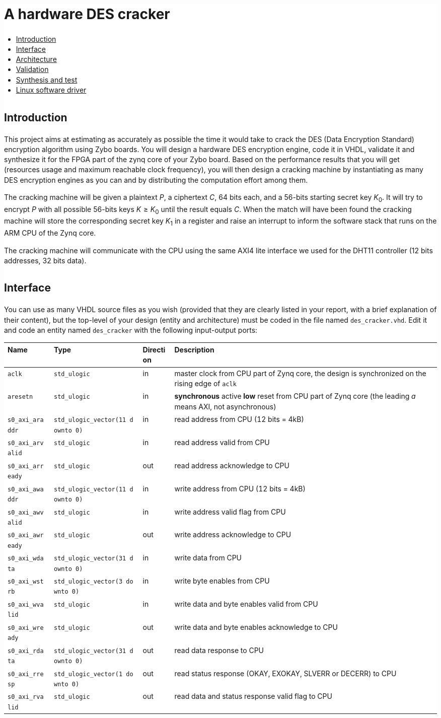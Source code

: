 

# A hardware DES cracker

* [Introduction](#introduction)
* [Interface](#interface)
* [Architecture](#architecture)
* [Validation](#validation)
* [Synthesis and test](#synthesis-and-test)
* [Linux software driver](#linux-software-driver)

## Introduction

This project aims at estimating as accurately as possible the time it would take to crack the DES (Data Encryption Standard) encryption algorithm using Zybo boards. You will design a hardware DES encryption engine, code it in VHDL, validate it and synthesize it for the FPGA part of the zynq core of your Zybo board. Based on the performance results that you will get (resources usage and maximum reachable clock frequency), you will then design a cracking machine by instantiating as many DES encryption engines as you can and by distributing the computation effort among them.

The cracking machine will be given a plaintext $`P`$, a ciphertext $`C`$, 64 bits each, and a 56-bits starting secret key $`K_0`$. It will try to encrypt $`P`$ with all possible 56-bits keys $`K\ge K_0`$ until the result equals $`C`$. When the match will have been found the cracking machine will store the corresponding secret key $`K_1`$ in a register and raise an interrupt to inform the software stack that runs on the ARM CPU of the Zynq core.

The cracking machine will communicate with the CPU using the same AXI4 lite interface we used for the DHT11 controller (12 bits addresses, 32 bits data).

## Interface

You can use as many VHDL source files as you wish (provided that they are clearly listed in your report, with a brief explanation of their content), but the top-level of your design (entity and architecture) must be coded in the file named `des_cracker.vhd`. Edit it and code an entity named `des_cracker` with the following input-output ports:

| Name             | Type                             | Direction | Description                                                                                                            |
| :----            | :----                            | :----     | :----                                                                                                                  |
| `aclk`           | `std_ulogic`                     | in        | master clock from CPU part of Zynq core, the design is synchronized on the rising edge of `aclk`                       |
| `aresetn`        | `std_ulogic`                     | in        | **synchronous** active **low** reset from CPU part of Zynq core (the leading _a_ means AXI, not asynchronous)          |
| `s0_axi_araddr`  | `std_ulogic_vector(11 downto 0)` | in        | read address from CPU (12 bits = 4kB)                                                                                  |
| `s0_axi_arvalid` | `std_ulogic`                     | in        | read address valid from CPU                                                                                            |
| `s0_axi_arready` | `std_ulogic`                     | out       | read address acknowledge to CPU                                                                                        |
| `s0_axi_awaddr`  | `std_ulogic_vector(11 downto 0)` | in        | write address from CPU (12 bits = 4kB)                                                                                 |
| `s0_axi_awvalid` | `std_ulogic`                     | in        | write address valid flag from CPU                                                                                      |
| `s0_axi_awready` | `std_ulogic`                     | out       | write address acknowledge to CPU                                                                                       |
| `s0_axi_wdata`   | `std_ulogic_vector(31 downto 0)` | in        | write data from CPU                                                                                                    |
| `s0_axi_wstrb`   | `std_ulogic_vector(3 downto 0)`  | in        | write byte enables from CPU                                                                                            |
| `s0_axi_wvalid`  | `std_ulogic`                     | in        | write data and byte enables valid from CPU                                                                             |
| `s0_axi_wready`  | `std_ulogic`                     | out       | write data and byte enables acknowledge to CPU                                                                         |
| `s0_axi_rdata`   | `std_ulogic_vector(31 downto 0)` | out       | read data response to CPU                                                                                              |
| `s0_axi_rresp`   | `std_ulogic_vector(1 downto 0)`  | out       | read status response (OKAY, EXOKAY, SLVERR or DECERR) to CPU                                                           |
| `s0_axi_rvalid`  | `std_ulogic`                     | out       | read data and status response valid flag to CPU                                                                        |